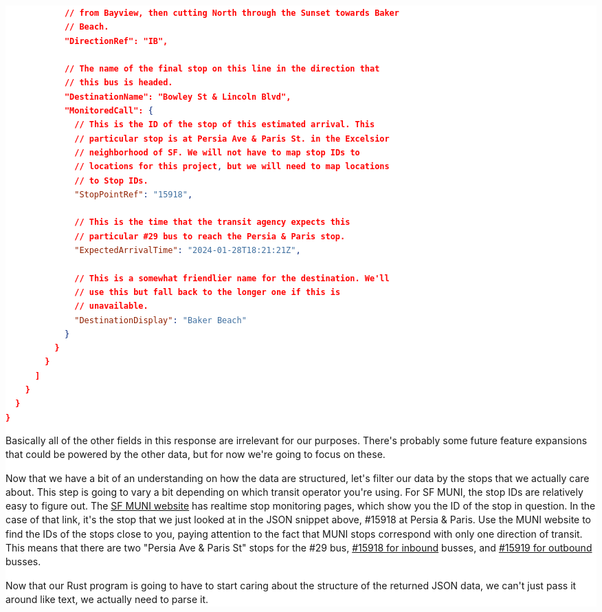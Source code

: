 ```json
            // from Bayview, then cutting North through the Sunset towards Baker
            // Beach.
            "DirectionRef": "IB",

            // The name of the final stop on this line in the direction that
            // this bus is headed.
            "DestinationName": "Bowley St & Lincoln Blvd",
            "MonitoredCall": {
              // This is the ID of the stop of this estimated arrival. This
              // particular stop is at Persia Ave & Paris St. in the Excelsior
              // neighborhood of SF. We will not have to map stop IDs to
              // locations for this project, but we will need to map locations
              // to Stop IDs.
              "StopPointRef": "15918",

              // This is the time that the transit agency expects this
              // particular #29 bus to reach the Persia & Paris stop.
              "ExpectedArrivalTime": "2024-01-28T18:21:21Z",

              // This is a somewhat friendlier name for the destination. We'll
              // use this but fall back to the longer one if this is
              // unavailable.
              "DestinationDisplay": "Baker Beach"
            }
          }
        }
      ]
    }
  }
}
```

Basically all of the other fields in this response are irrelevant for our
purposes. There's probably some future feature expansions that could be powered
by the other data, but for now we're going to focus on these.

Now that we have a bit of an understanding on how the data are structured, let's
filter our data by the stops that we actually care about. This step is going to
vary a bit depending on which transit operator you're using. For SF MUNI, the
stop IDs are relatively easy to figure out. The [SF MUNI
website](https://www.sfmta.com/stops/persia-ave-paris-st-15918) has realtime
stop monitoring pages, which show you the ID of the stop in question. In the
case of that link, it's the stop that we just looked at in the JSON snippet
above, #15918 at Persia & Paris. Use the MUNI website to find the IDs of the
stops close to you, paying attention to the fact that MUNI stops correspond with
only one direction of transit. This means that there are two "Persia Ave & Paris
St" stops for the #29 bus, [#15918 for
inbound](https://www.sfmta.com/stops/persia-ave-paris-st-15918) busses, and [#15919
for outbound](https://www.sfmta.com/stops/persia-ave-paris-st-15919) busses.

Now that our Rust program is going to have to start caring about the structure
of the returned JSON data, we can't just pass it around like text, we actually
need to parse it.

